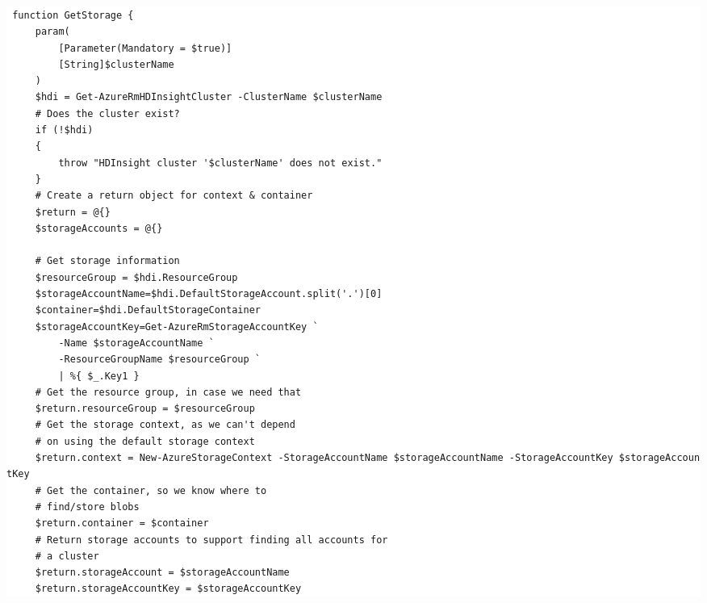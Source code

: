      function GetStorage {
         param(
             [Parameter(Mandatory = $true)]
             [String]$clusterName
         )
         $hdi = Get-AzureRmHDInsightCluster -ClusterName $clusterName
         # Does the cluster exist?
         if (!$hdi)
         {
             throw "HDInsight cluster '$clusterName' does not exist."
         }
         # Create a return object for context & container
         $return = @{}
         $storageAccounts = @{}

         # Get storage information
         $resourceGroup = $hdi.ResourceGroup
         $storageAccountName=$hdi.DefaultStorageAccount.split('.')[0]
         $container=$hdi.DefaultStorageContainer
         $storageAccountKey=Get-AzureRmStorageAccountKey `
             -Name $storageAccountName `
             -ResourceGroupName $resourceGroup `
             | %{ $_.Key1 }
         # Get the resource group, in case we need that
         $return.resourceGroup = $resourceGroup
         # Get the storage context, as we can't depend
         # on using the default storage context
         $return.context = New-AzureStorageContext -StorageAccountName $storageAccountName -StorageAccountKey $storageAccountKey
         # Get the container, so we know where to
         # find/store blobs
         $return.container = $container
         # Return storage accounts to support finding all accounts for
         # a cluster
         $return.storageAccount = $storageAccountName
         $return.storageAccountKey = $storageAccountKey

